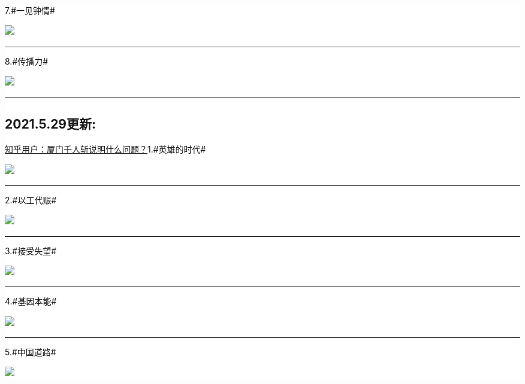 
7.#一见钟情#

![](https://pic1.zhimg.com/50/v2-209632f2148309ff9fe638a8345f0a2c_720w.jpg?source=1940ef5c)  




---

8.#传播力#

![](https://pic1.zhimg.com/50/v2-dd5570eb63f12f2eed43d7755de6e4fc_720w.jpg?source=1940ef5c)  




---

2021.5.29更新:
------------

[知乎用户：厦门千人斩说明什么问题？](https://www.zhihu.com/answer/1906986171)1.#英雄的时代#

![](https://pic1.zhimg.com/50/v2-6921a263459d2cfa5229ca5380e4bfaa_720w.jpg?source=1940ef5c)  




---

2.#以工代赈#

![](https://picx1.zhimg.com/50/v2-f6e012901e4e5d35e42c8bf95718dd1b_720w.jpg?source=1940ef5c)  




---

3.#接受失望#

![](https://picx1.zhimg.com/50/v2-11463dd5b1dfacb3de979bac0b62d1d1_720w.jpg?source=1940ef5c)  




---

4.#基因本能#

![](https://picx1.zhimg.com/50/v2-1bef281f9af4b82f723d30456c124c82_720w.jpg?source=1940ef5c)  




---

5.#中国道路#

![](https://picx1.zhimg.com/50/v2-b66319a9396e9c3079d0e8313b1c4bff_720w.jpg?source=1940ef5c)  


